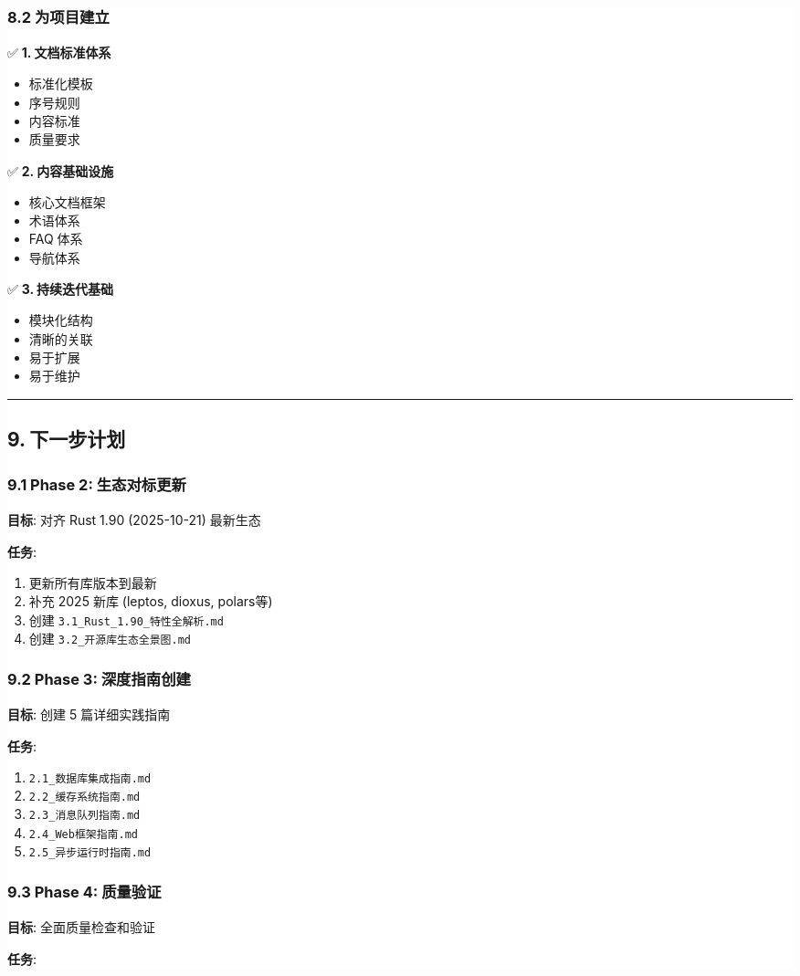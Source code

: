 ### 8.2 为项目建立

✅ **1. 文档标准体系**

- 标准化模板
- 序号规则
- 内容标准
- 质量要求

✅ **2. 内容基础设施**

- 核心文档框架
- 术语体系
- FAQ 体系
- 导航体系

✅ **3. 持续迭代基础**

- 模块化结构
- 清晰的关联
- 易于扩展
- 易于维护

---

## 9. 下一步计划

### 9.1 Phase 2: 生态对标更新

**目标**: 对齐 Rust 1.90 (2025-10-21) 最新生态

**任务**:

1. 更新所有库版本到最新
2. 补充 2025 新库 (leptos, dioxus, polars等)
3. 创建 `3.1_Rust_1.90_特性全解析.md`
4. 创建 `3.2_开源库生态全景图.md`

### 9.2 Phase 3: 深度指南创建

**目标**: 创建 5 篇详细实践指南

**任务**:

1. `2.1_数据库集成指南.md`
2. `2.2_缓存系统指南.md`
3. `2.3_消息队列指南.md`
4. `2.4_Web框架指南.md`
5. `2.5_异步运行时指南.md`

### 9.3 Phase 4: 质量验证

**目标**: 全面质量检查和验证

**任务**:
